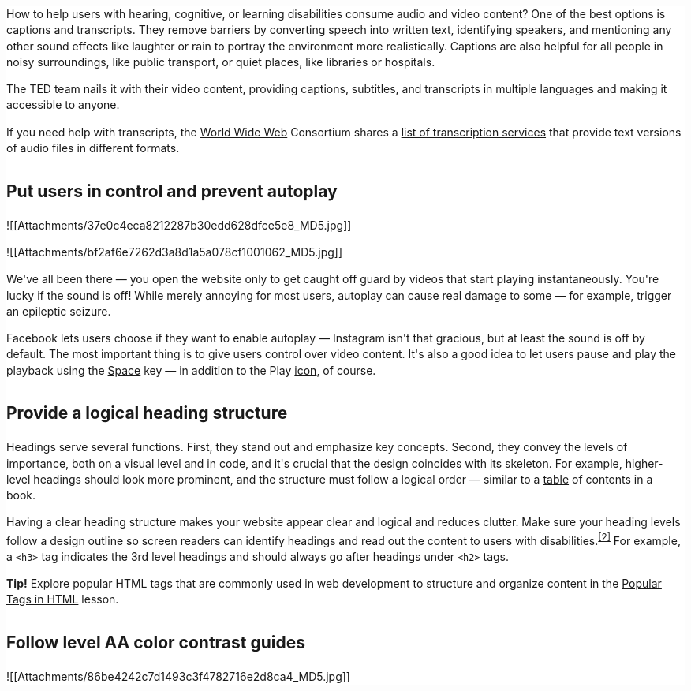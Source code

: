 How to help users with hearing, cognitive, or learning disabilities consume audio and video content? One of the best options is captions and transcripts. They remove barriers by converting speech into written text, identifying speakers, and mentioning any other sound effects like laughter or rain to portray the environment more realistically. Captions are also helpful for all people in noisy surroundings, like public transport, or quiet places, like libraries or hospitals.

The TED team nails it with their video content, providing captions, subtitles, and transcripts in multiple languages and making it accessible to anyone.

If you need help with transcripts, the [World Wide Web](https://app.uxcel.com/glossary/web) Consortium shares a [list of transcription services](http://www.uiaccess.com/transcripts/transcript_services.html) that provide text versions of audio files in different formats.

## Put users in control and prevent autoplay

![[Attachments/37e0c4eca8212287b30edd628dfce5e8_MD5.jpg]]

![[Attachments/bf2af6e7262d3a8d1a5a078cf1001062_MD5.jpg]]

We've all been there — you open the website only to get caught off guard by videos that start playing instantaneously. You're lucky if the sound is off! While merely annoying for most users, autoplay can cause real damage to some — for example, trigger an epileptic seizure.

Facebook lets users choose if they want to enable autoplay — Instagram isn't that gracious, but at least the sound is off by default. The most important thing is to give users control over video content. It's also a good idea to let users pause and play the playback using the [Space](https://app.uxcel.com/glossary/spacing) key — in addition to the Play [icon](https://app.uxcel.com/glossary/icons), of course.

## Provide a logical heading structure

Headings serve several functions. First, they stand out and emphasize key concepts. Second, they convey the levels of importance, both on a visual level and in code, and it's crucial that the design coincides with its skeleton. For example, higher-level headings should look more prominent, and the structure must follow a logical order — similar to a [table](https://app.uxcel.com/glossary/tables) of contents in a book.

Having a clear heading structure makes your website appear clear and logical and reduces clutter. Make sure your heading levels follow a design outline so screen readers can identify headings and read out the content to users with disabilities.<sup><a href="moz-extension://1fff0f8b-616f-485f-8cf3-32584a1a9298/#anchor-2" rel="noopener noreferrer" applinkanchor="">[2]</a></sup> For example, a `<h3>` tag indicates the 3rd level headings and should always go after headings under `<h2>` [tags](https://app.uxcel.com/glossary/tags).

**Tip!** Explore popular HTML tags that are commonly used in web development to structure and organize content in the [Popular Tags in HTML](https://app.uxcel.com/lessons/html-popular-tags-770?utm_source=share-lesson) lesson.

## Follow level AA color contrast guides

![[Attachments/86be4242c7d1493c3f4782716e2d8ca4_MD5.jpg]]
